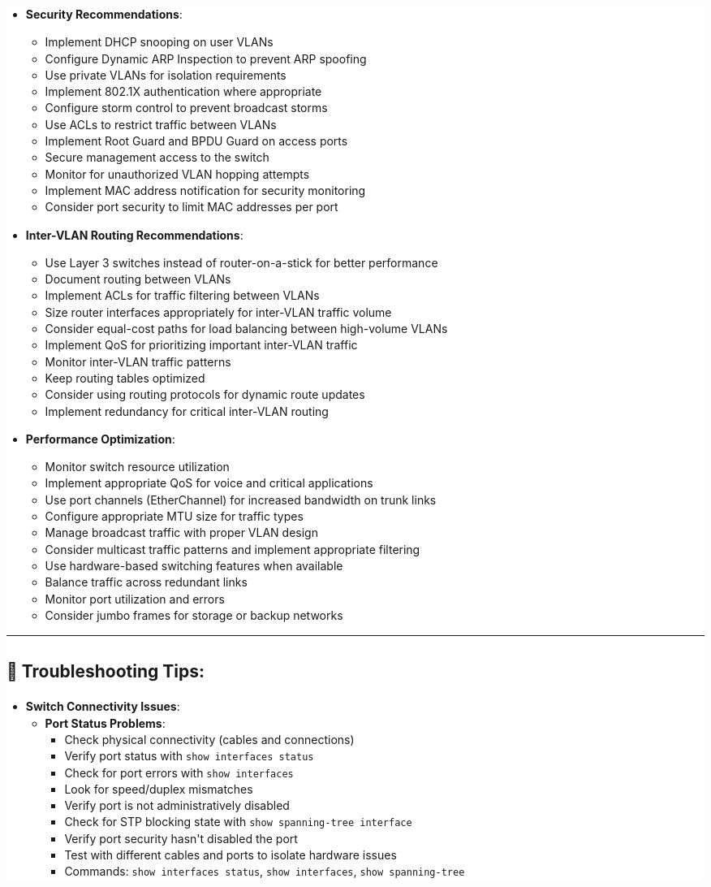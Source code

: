 - **Security Recommendations**:
  - Implement DHCP snooping on user VLANs
  - Configure Dynamic ARP Inspection to prevent ARP spoofing
  - Use private VLANs for isolation requirements
  - Implement 802.1X authentication where appropriate
  - Configure storm control to prevent broadcast storms
  - Use ACLs to restrict traffic between VLANs
  - Implement Root Guard and BPDU Guard on access ports
  - Secure management access to the switch
  - Monitor for unauthorized VLAN hopping attempts
  - Implement MAC address notification for security monitoring
  - Consider port security to limit MAC addresses per port

- **Inter-VLAN Routing Recommendations**:
  - Use Layer 3 switches instead of router-on-a-stick for better performance
  - Document routing between VLANs
  - Implement ACLs for traffic filtering between VLANs
  - Size router interfaces appropriately for inter-VLAN traffic volume
  - Consider equal-cost paths for load balancing between high-volume VLANs
  - Implement QoS for prioritizing important inter-VLAN traffic
  - Monitor inter-VLAN traffic patterns
  - Keep routing tables optimized
  - Consider using routing protocols for dynamic route updates
  - Implement redundancy for critical inter-VLAN routing

- **Performance Optimization**:
  - Monitor switch resource utilization
  - Implement appropriate QoS for voice and critical applications
  - Use port channels (EtherChannel) for increased bandwidth on trunk links
  - Configure appropriate MTU size for traffic types
  - Manage broadcast traffic with proper VLAN design
  - Consider multicast traffic patterns and implement appropriate filtering
  - Use hardware-based switching features when available
  - Balance traffic across redundant links
  - Monitor port utilization and errors
  - Consider jumbo frames for storage or backup networks

---

## 🧪 Troubleshooting Tips:

- **Switch Connectivity Issues**:
  - **Port Status Problems**:
    - Check physical connectivity (cables and connections)
    - Verify port status with `show interfaces status`
    - Check for port errors with `show interfaces`
    - Look for speed/duplex mismatches
    - Verify port is not administratively disabled
    - Check for STP blocking state with `show spanning-tree interface`
    - Verify port security hasn't disabled the port
    - Test with different cables and ports to isolate hardware issues
    - Commands: `show interfaces status`, `show interfaces`, `show spanning-tree`
  